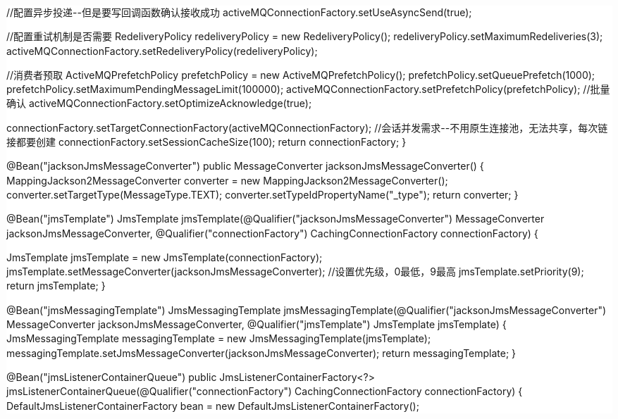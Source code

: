 //配置异步投递--但是要写回调函数确认接收成功
activeMQConnectionFactory.setUseAsyncSend(true);


//配置重试机制是否需要
RedeliveryPolicy redeliveryPolicy = new RedeliveryPolicy();
redeliveryPolicy.setMaximumRedeliveries(3);
activeMQConnectionFactory.setRedeliveryPolicy(redeliveryPolicy);

//消费者预取
ActiveMQPrefetchPolicy prefetchPolicy = new ActiveMQPrefetchPolicy();
prefetchPolicy.setQueuePrefetch(1000);
prefetchPolicy.setMaximumPendingMessageLimit(100000);
activeMQConnectionFactory.setPrefetchPolicy(prefetchPolicy);
//批量确认
activeMQConnectionFactory.setOptimizeAcknowledge(true);


connectionFactory.setTargetConnectionFactory(activeMQConnectionFactory);
//会话并发需求--不用原生连接池，无法共享，每次链接都要创建
connectionFactory.setSessionCacheSize(100);
return connectionFactory;
}

@Bean("jacksonJmsMessageConverter")
public MessageConverter jacksonJmsMessageConverter() {
MappingJackson2MessageConverter converter = new MappingJackson2MessageConverter();
converter.setTargetType(MessageType.TEXT);
converter.setTypeIdPropertyName("_type");
return converter;
}

@Bean("jmsTemplate")
JmsTemplate jmsTemplate(@Qualifier("jacksonJmsMessageConverter") MessageConverter jacksonJmsMessageConverter, @Qualifier("connectionFactory") CachingConnectionFactory connectionFactory) {

JmsTemplate jmsTemplate = new JmsTemplate(connectionFactory);
jmsTemplate.setMessageConverter(jacksonJmsMessageConverter);
//设置优先级，0最低，9最高
jmsTemplate.setPriority(9);
return jmsTemplate;
}

@Bean("jmsMessagingTemplate")
JmsMessagingTemplate jmsMessagingTemplate(@Qualifier("jacksonJmsMessageConverter") MessageConverter jacksonJmsMessageConverter, @Qualifier("jmsTemplate") JmsTemplate jmsTemplate) {
JmsMessagingTemplate messagingTemplate = new JmsMessagingTemplate(jmsTemplate);
messagingTemplate.setJmsMessageConverter(jacksonJmsMessageConverter);
return messagingTemplate;
}

@Bean("jmsListenerContainerQueue")
public JmsListenerContainerFactory<?> jmsListenerContainerQueue(@Qualifier("connectionFactory") CachingConnectionFactory connectionFactory) {
DefaultJmsListenerContainerFactory bean = new DefaultJmsListenerContainerFactory();
